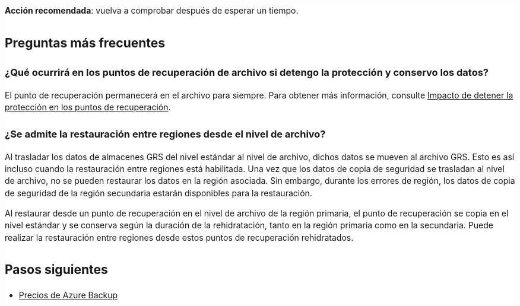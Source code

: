 **Acción recomendada**: vuelva a comprobar después de esperar un tiempo.

## <a name="frequently-asked-questions"></a>Preguntas más frecuentes

### <a name="what-will-happen-to-archive-recovery-points-if-i-stop-protection-and-retain-data"></a>¿Qué ocurrirá en los puntos de recuperación de archivo si detengo la protección y conservo los datos?

El punto de recuperación permanecerá en el archivo para siempre. Para obtener más información, consulte [Impacto de detener la protección en los puntos de recuperación](manage-recovery-points.md#impact-of-stop-protection-on-recovery-points).

### <a name="is-cross-region-restore-supported-from-archive-tier"></a>¿Se admite la restauración entre regiones desde el nivel de archivo?

Al trasladar los datos de almacenes GRS del nivel estándar al nivel de archivo, dichos datos se mueven al archivo GRS. Esto es así incluso cuando la restauración entre regiones está habilitada. Una vez que los datos de copia de seguridad se trasladan al nivel de archivo, no se pueden restaurar los datos en la región asociada. Sin embargo, durante los errores de región, los datos de copia de seguridad de la región secundaria estarán disponibles para la restauración. 

Al restaurar desde un punto de recuperación en el nivel de archivo de la región primaria, el punto de recuperación se copia en el nivel estándar y se conserva según la duración de la rehidratación, tanto en la región primaria como en la secundaria. Puede realizar la restauración entre regiones desde estos puntos de recuperación rehidratados.

## <a name="next-steps"></a>Pasos siguientes

- [Precios de Azure Backup](azure-backup-pricing.md)
